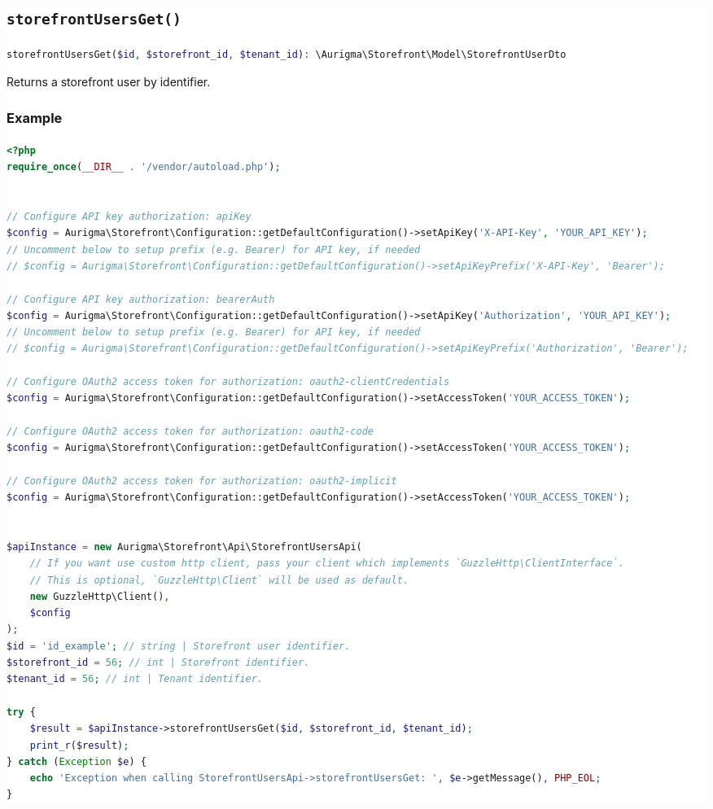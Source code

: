 ## `storefrontUsersGet()`

```php
storefrontUsersGet($id, $storefront_id, $tenant_id): \Aurigma\Storefront\Model\StorefrontUserDto
```

Returns a storefront user by identifier.

### Example

```php
<?php
require_once(__DIR__ . '/vendor/autoload.php');


// Configure API key authorization: apiKey
$config = Aurigma\Storefront\Configuration::getDefaultConfiguration()->setApiKey('X-API-Key', 'YOUR_API_KEY');
// Uncomment below to setup prefix (e.g. Bearer) for API key, if needed
// $config = Aurigma\Storefront\Configuration::getDefaultConfiguration()->setApiKeyPrefix('X-API-Key', 'Bearer');

// Configure API key authorization: bearerAuth
$config = Aurigma\Storefront\Configuration::getDefaultConfiguration()->setApiKey('Authorization', 'YOUR_API_KEY');
// Uncomment below to setup prefix (e.g. Bearer) for API key, if needed
// $config = Aurigma\Storefront\Configuration::getDefaultConfiguration()->setApiKeyPrefix('Authorization', 'Bearer');

// Configure OAuth2 access token for authorization: oauth2-clientCredentials
$config = Aurigma\Storefront\Configuration::getDefaultConfiguration()->setAccessToken('YOUR_ACCESS_TOKEN');

// Configure OAuth2 access token for authorization: oauth2-code
$config = Aurigma\Storefront\Configuration::getDefaultConfiguration()->setAccessToken('YOUR_ACCESS_TOKEN');

// Configure OAuth2 access token for authorization: oauth2-implicit
$config = Aurigma\Storefront\Configuration::getDefaultConfiguration()->setAccessToken('YOUR_ACCESS_TOKEN');


$apiInstance = new Aurigma\Storefront\Api\StorefrontUsersApi(
    // If you want use custom http client, pass your client which implements `GuzzleHttp\ClientInterface`.
    // This is optional, `GuzzleHttp\Client` will be used as default.
    new GuzzleHttp\Client(),
    $config
);
$id = 'id_example'; // string | Storefront user identifier.
$storefront_id = 56; // int | Storefront identifier.
$tenant_id = 56; // int | Tenant identifier.

try {
    $result = $apiInstance->storefrontUsersGet($id, $storefront_id, $tenant_id);
    print_r($result);
} catch (Exception $e) {
    echo 'Exception when calling StorefrontUsersApi->storefrontUsersGet: ', $e->getMessage(), PHP_EOL;
}
```
